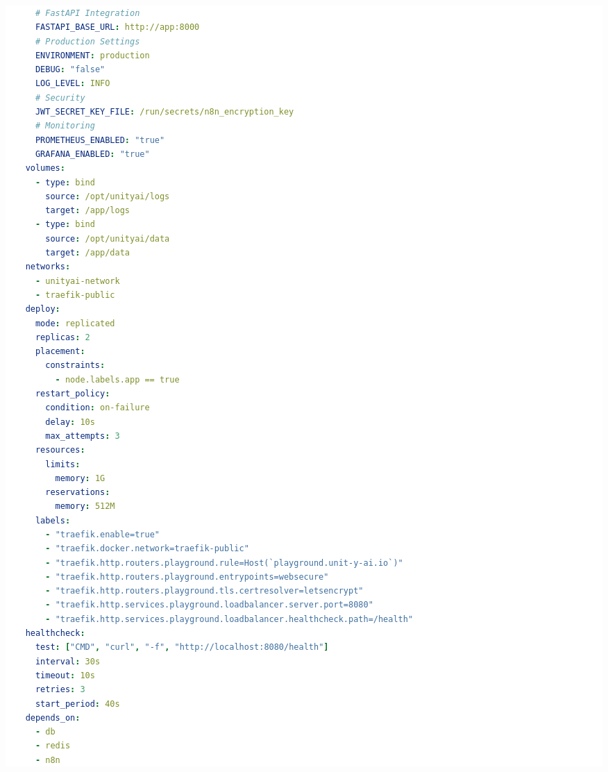 ```yaml
      # FastAPI Integration
      FASTAPI_BASE_URL: http://app:8000
      # Production Settings
      ENVIRONMENT: production
      DEBUG: "false"
      LOG_LEVEL: INFO
      # Security
      JWT_SECRET_KEY_FILE: /run/secrets/n8n_encryption_key
      # Monitoring
      PROMETHEUS_ENABLED: "true"
      GRAFANA_ENABLED: "true"
    volumes:
      - type: bind
        source: /opt/unityai/logs
        target: /app/logs
      - type: bind
        source: /opt/unityai/data
        target: /app/data
    networks:
      - unityai-network
      - traefik-public
    deploy:
      mode: replicated
      replicas: 2
      placement:
        constraints:
          - node.labels.app == true
      restart_policy:
        condition: on-failure
        delay: 10s
        max_attempts: 3
      resources:
        limits:
          memory: 1G
        reservations:
          memory: 512M
      labels:
        - "traefik.enable=true"
        - "traefik.docker.network=traefik-public"
        - "traefik.http.routers.playground.rule=Host(`playground.unit-y-ai.io`)"
        - "traefik.http.routers.playground.entrypoints=websecure"
        - "traefik.http.routers.playground.tls.certresolver=letsencrypt"
        - "traefik.http.services.playground.loadbalancer.server.port=8080"
        - "traefik.http.services.playground.loadbalancer.healthcheck.path=/health"
    healthcheck:
      test: ["CMD", "curl", "-f", "http://localhost:8080/health"]
      interval: 30s
      timeout: 10s
      retries: 3
      start_period: 40s
    depends_on:
      - db
      - redis
      - n8n
```
